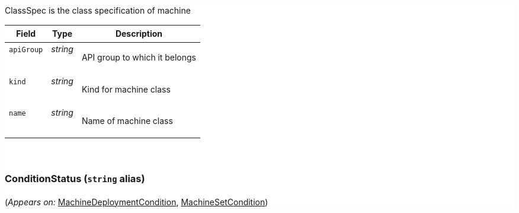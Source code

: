 </p>
<p>
<p>ClassSpec is the class specification of machine</p>
</p>
<table>
<thead>
<tr>
<th>Field</th>
<th>Type</th>
<th>Description</th>
</tr>
</thead>
<tbody>
<tr>
<td>
<code>apiGroup</code>
</td>
<td>
<em>
string
</em>
</td>
<td>
<p>API group to which it belongs</p>
</td>
</tr>
<tr>
<td>
<code>kind</code>
</td>
<td>
<em>
string
</em>
</td>
<td>
<p>Kind for machine class</p>
</td>
</tr>
<tr>
<td>
<code>name</code>
</td>
<td>
<em>
string
</em>
</td>
<td>
<p>Name of machine class</p>
</td>
</tr>
</tbody>
</table>
<br>
<h3 id="ConditionStatus">
<b>ConditionStatus</b>
(<code>string</code> alias)</p></h3>
<p>
(<em>Appears on:</em>
<a href="#MachineDeploymentCondition">MachineDeploymentCondition</a>, 
<a href="#MachineSetCondition">MachineSetCondition</a>)
</p>
<p>